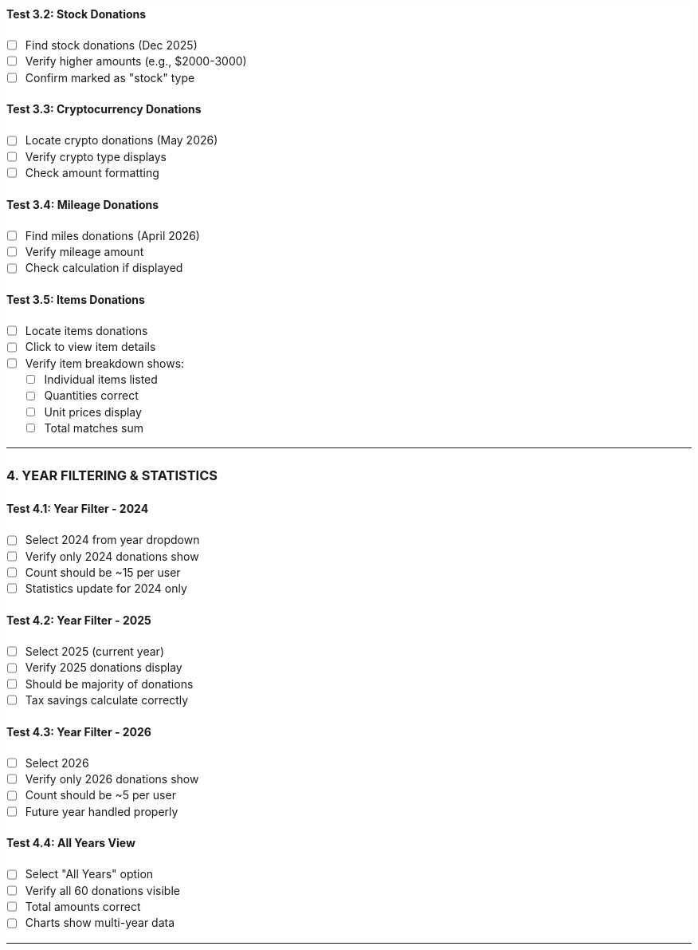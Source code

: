 #### Test 3.2: Stock Donations
- [ ] Find stock donations (Dec 2025)
- [ ] Verify higher amounts (e.g., $2000-3000)
- [ ] Confirm marked as "stock" type

#### Test 3.3: Cryptocurrency Donations
- [ ] Locate crypto donations (May 2026)
- [ ] Verify crypto type displays
- [ ] Check amount formatting

#### Test 3.4: Mileage Donations
- [ ] Find miles donations (April 2026)
- [ ] Verify mileage amount
- [ ] Check calculation if displayed

#### Test 3.5: Items Donations
- [ ] Locate items donations
- [ ] Click to view item details
- [ ] Verify item breakdown shows:
  - [ ] Individual items listed
  - [ ] Quantities correct
  - [ ] Unit prices display
  - [ ] Total matches sum

---

### 4. YEAR FILTERING & STATISTICS

#### Test 4.1: Year Filter - 2024
- [ ] Select 2024 from year dropdown
- [ ] Verify only 2024 donations show
- [ ] Count should be ~15 per user
- [ ] Statistics update for 2024 only

#### Test 4.2: Year Filter - 2025
- [ ] Select 2025 (current year)
- [ ] Verify 2025 donations display
- [ ] Should be majority of donations
- [ ] Tax savings calculate correctly

#### Test 4.3: Year Filter - 2026
- [ ] Select 2026
- [ ] Verify only 2026 donations show
- [ ] Count should be ~5 per user
- [ ] Future year handled properly

#### Test 4.4: All Years View
- [ ] Select "All Years" option
- [ ] Verify all 60 donations visible
- [ ] Total amounts correct
- [ ] Charts show multi-year data

---